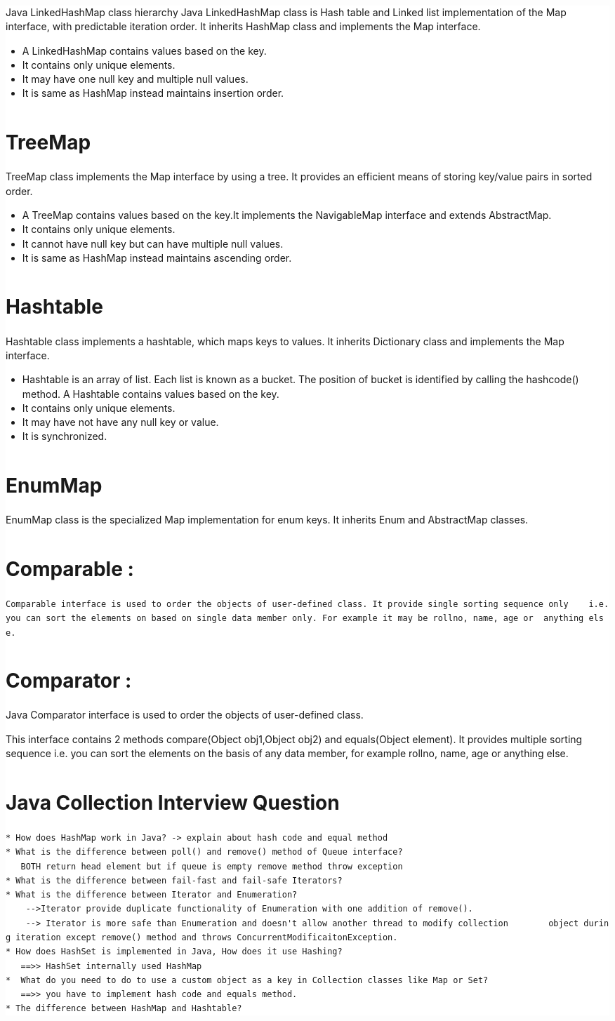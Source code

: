 Java LinkedHashMap class hierarchy
Java LinkedHashMap class is Hash table and Linked list implementation of the Map interface, with predictable iteration order. It inherits HashMap class and implements the Map interface.
* A LinkedHashMap contains values based on the key.
* It contains only unique elements.
* It may have one null key and multiple null values.
* It is same as HashMap instead maintains insertion order.  

# TreeMap
 TreeMap class implements the Map interface by using a tree. It provides an efficient means of storing key/value pairs in sorted order.
 * A TreeMap contains values based on the key.It implements the NavigableMap interface and extends AbstractMap.
 * It contains only unique elements.
 * It cannot have null key but can have multiple null values.
 * It is same as HashMap instead maintains ascending order.

# Hashtable 
Hashtable class implements a hashtable, which maps keys to values. It inherits Dictionary class and implements the Map interface.

* Hashtable is an array of list. Each list is known as a bucket. The position of bucket is identified by calling the    	hashcode() method. A Hashtable contains values based on the key.
* It contains only unique elements.
* It may have not have any null key or value.
* It is synchronized.

# EnumMap 
 EnumMap class is the specialized Map implementation for enum keys. It inherits Enum and AbstractMap classes.
 
# Comparable :
 	Comparable interface is used to order the objects of user-defined class. It provide single sorting sequence only  	i.e. you can sort the elements on based on single data member only. For example it may be rollno, name, age or 	anything else.
 
# Comparator :
 Java Comparator interface is used to order the objects of user-defined class.

This interface  contains 2 methods compare(Object obj1,Object obj2) and equals(Object element).
It provides multiple sorting sequence i.e. you can sort the elements on the basis of any data member, for example rollno, name, age or anything else.
 
 
# Java Collection Interview Question
	* How does HashMap work in Java? -> explain about hash code and equal method
	* What is the difference between poll() and remove() method of Queue interface?
	   BOTH return head element but if queue is empty remove method throw exception
	* What is the difference between fail-fast and fail-safe Iterators?
    * What is the difference between Iterator and Enumeration?
		-->Iterator provide duplicate functionality of Enumeration with one addition of remove().
		--> Iterator is more safe than Enumeration and doesn't allow another thread to modify collection 		object during iteration except remove() method and throws ConcurrentModificaitonException. 
	* How does HashSet is implemented in Java, How does it use Hashing?
	   ==>> HashSet internally used HashMap
	*  What do you need to do to use a custom object as a key in Collection classes like Map or Set?
	   ==>> you have to implement hash code and equals method.
	* The difference between HashMap and Hashtable?